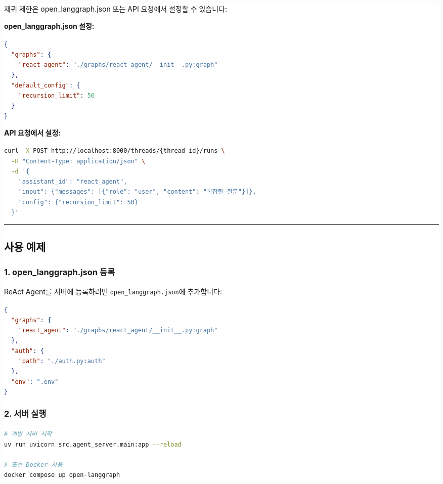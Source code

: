 재귀 제한은 open_langgraph.json 또는 API 요청에서 설정할 수 있습니다:

**open_langgraph.json 설정:**

```json
{
  "graphs": {
    "react_agent": "./graphs/react_agent/__init__.py:graph"
  },
  "default_config": {
    "recursion_limit": 50
  }
}
```

**API 요청에서 설정:**

```bash
curl -X POST http://localhost:8000/threads/{thread_id}/runs \
  -H "Content-Type: application/json" \
  -d '{
    "assistant_id": "react_agent",
    "input": {"messages": [{"role": "user", "content": "복잡한 질문"}]},
    "config": {"recursion_limit": 50}
  }'
```

---

## 사용 예제

### 1. open_langgraph.json 등록

ReAct Agent를 서버에 등록하려면 `open_langgraph.json`에 추가합니다:

```json
{
  "graphs": {
    "react_agent": "./graphs/react_agent/__init__.py:graph"
  },
  "auth": {
    "path": "./auth.py:auth"
  },
  "env": ".env"
}
```

### 2. 서버 실행

```bash
# 개발 서버 시작
uv run uvicorn src.agent_server.main:app --reload

# 또는 Docker 사용
docker compose up open-langgraph
```
